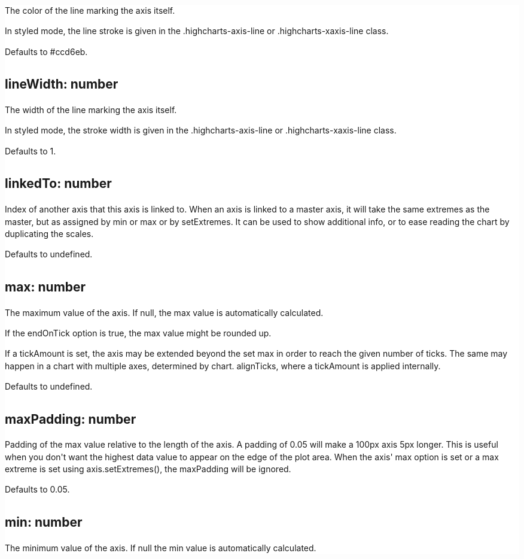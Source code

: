 The color of the line marking the axis itself.

In styled mode, the line stroke is given in the .highcharts-axis-line or
.highcharts-xaxis-line class.

Defaults to \#ccd6eb.

lineWidth: number
-----------------

The width of the line marking the axis itself.

In styled mode, the stroke width is given in the .highcharts-axis-line
or .highcharts-xaxis-line class.

Defaults to 1.

linkedTo: number
----------------

Index of another axis that this axis is linked to. When an axis is
linked to a master axis, it will take the same extremes as the master,
but as assigned by min or max or by setExtremes. It can be used to show
additional info, or to ease reading the chart by duplicating the scales.

Defaults to undefined.

max: number
-----------

The maximum value of the axis. If null, the max value is automatically
calculated.

If the endOnTick option is true, the max value might be rounded up.

If a tickAmount is set, the axis may be extended beyond the set max in
order to reach the given number of ticks. The same may happen in a chart
with multiple axes, determined by chart. alignTicks, where a tickAmount
is applied internally.

Defaults to undefined.

maxPadding: number
------------------

Padding of the max value relative to the length of the axis. A padding
of 0.05 will make a 100px axis 5px longer. This is useful when you don't
want the highest data value to appear on the edge of the plot area. When
the axis' max option is set or a max extreme is set using
axis.setExtremes(), the maxPadding will be ignored.

Defaults to 0.05.

min: number
-----------

The minimum value of the axis. If null the min value is automatically
calculated.
